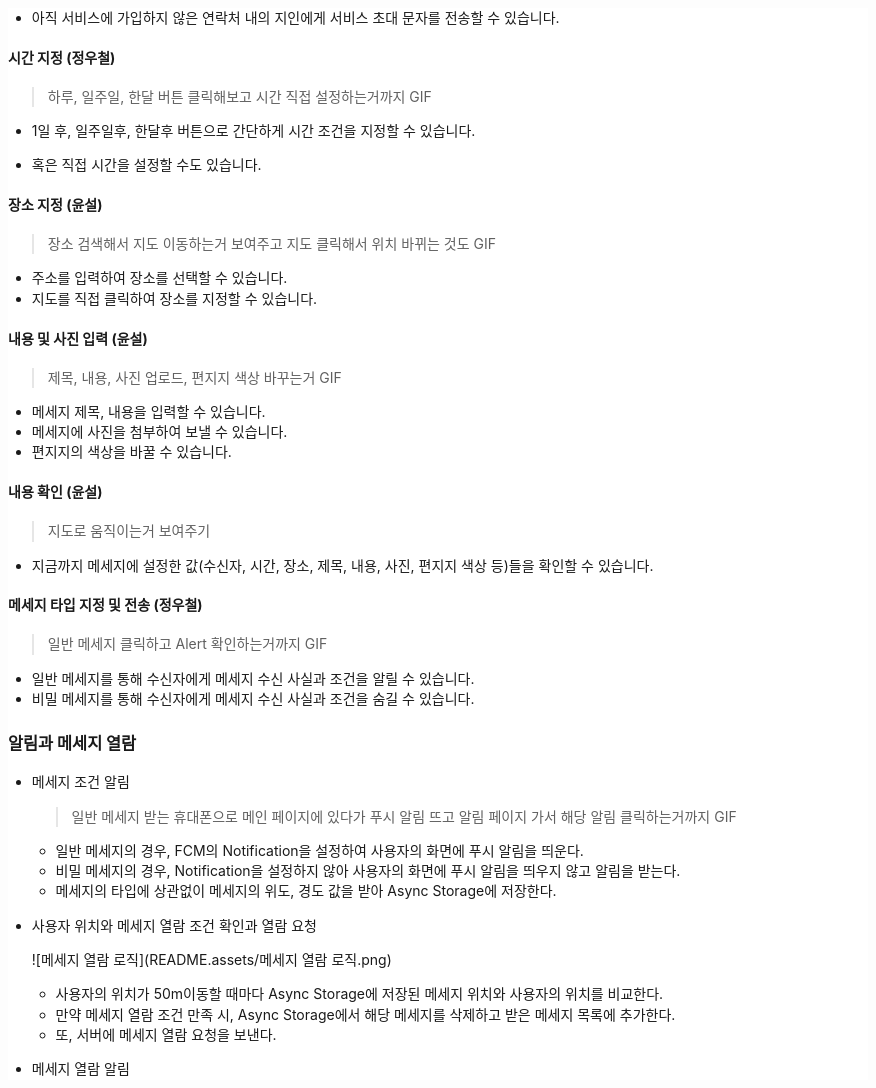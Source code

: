 - 아직 서비스에 가입하지 않은 연락처 내의 지인에게 서비스 초대 문자를 전송할 수 있습니다.

#### 시간 지정 (정우철)

> 하루, 일주일, 한달 버튼 클릭해보고 시간 직접 설정하는거까지 GIF

- 1일 후, 일주일후, 한달후 버튼으로 간단하게 시간 조건을 지정할 수 있습니다.

- 혹은 직접 시간을 설정할 수도 있습니다.

#### 장소 지정 (윤설)

> 장소 검색해서 지도 이동하는거 보여주고 지도 클릭해서 위치 바뀌는 것도 GIF

- 주소를 입력하여 장소를 선택할 수 있습니다.
- 지도를 직접 클릭하여 장소를 지정할 수 있습니다.

#### 내용 및 사진 입력 (윤설)

> 제목, 내용, 사진 업로드, 편지지 색상 바꾸는거 GIF

- 메세지 제목, 내용을 입력할 수 있습니다.
- 메세지에 사진을 첨부하여 보낼 수 있습니다.
- 편지지의 색상을 바꿀 수 있습니다.

#### 내용 확인 (윤설)

> 지도로 움직이는거 보여주기

- 지금까지 메세지에 설정한 값(수신자, 시간, 장소, 제목, 내용, 사진, 편지지 색상 등)들을 확인할 수 있습니다.

#### 메세지 타입 지정 및 전송 (정우철)

> 일반 메세지 클릭하고 Alert 확인하는거까지 GIF

- 일반 메세지를 통해 수신자에게 메세지 수신 사실과 조건을 알릴 수 있습니다.
- 비밀 메세지를 통해 수신자에게 메세지 수신 사실과 조건을 숨길 수 있습니다.



### 알림과 메세지 열람

- 메세지 조건 알림

  > 일반 메세지 받는 휴대폰으로 메인 페이지에 있다가 푸시 알림 뜨고 알림 페이지 가서 해당 알림 클릭하는거까지 GIF

  - 일반 메세지의 경우, FCM의 Notification을 설정하여 사용자의 화면에 푸시 알림을 띄운다.
  - 비밀 메세지의 경우, Notification을 설정하지 않아 사용자의 화면에 푸시 알림을 띄우지 않고 알림을 받는다.
  - 메세지의 타입에 상관없이 메세지의 위도, 경도 값을 받아 Async Storage에 저장한다.

- 사용자 위치와 메세지 열람 조건 확인과 열람 요청

  ![메세지 열람 로직](README.assets/메세지 열람 로직.png)

  - 사용자의 위치가 50m이동할 때마다 Async Storage에 저장된 메세지 위치와 사용자의 위치를 비교한다.
  - 만약 메세지 열람 조건 만족 시, Async Storage에서 해당 메세지를 삭제하고 받은 메세지 목록에 추가한다. 
  - 또, 서버에 메세지 열람 요청을 보낸다.

- 메세지 열람 알림
